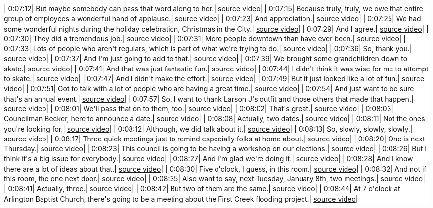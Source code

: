 | 0:07:12| But maybe somebody can pass that word along to her.| [source video](https://archive.org/details/citycouncil080102?start=432)|
| 0:07:15| Because truly, truly, we owe that entire group of employees a wonderful hand of applause.| [source video](https://archive.org/details/citycouncil080102?start=435)|
| 0:07:23| And appreciation.| [source video](https://archive.org/details/citycouncil080102?start=443)|
| 0:07:25| We had some wonderful nights during the holiday celebration, Christmas in the City.| [source video](https://archive.org/details/citycouncil080102?start=445)|
| 0:07:29| And I agree.| [source video](https://archive.org/details/citycouncil080102?start=449)|
| 0:07:30| They did a tremendous job.| [source video](https://archive.org/details/citycouncil080102?start=450)|
| 0:07:31| More people downtown than have ever been.| [source video](https://archive.org/details/citycouncil080102?start=451)|
| 0:07:33| Lots of people who aren't regulars, which is part of what we're trying to do.| [source video](https://archive.org/details/citycouncil080102?start=453)|
| 0:07:36| So, thank you.| [source video](https://archive.org/details/citycouncil080102?start=456)|
| 0:07:37| And I'm just going to add to that.| [source video](https://archive.org/details/citycouncil080102?start=457)|
| 0:07:39| We brought some grandchildren down to skate.| [source video](https://archive.org/details/citycouncil080102?start=459)|
| 0:07:41| And that was just fantastic fun.| [source video](https://archive.org/details/citycouncil080102?start=461)|
| 0:07:44| I didn't think it was wise for me to attempt to skate.| [source video](https://archive.org/details/citycouncil080102?start=464)|
| 0:07:47| And I didn't make the effort.| [source video](https://archive.org/details/citycouncil080102?start=467)|
| 0:07:49| But it just looked like a lot of fun.| [source video](https://archive.org/details/citycouncil080102?start=469)|
| 0:07:51| Got to talk with a lot of people who are having a great time.| [source video](https://archive.org/details/citycouncil080102?start=471)|
| 0:07:54| And just want to be sure that's an annual event.| [source video](https://archive.org/details/citycouncil080102?start=474)|
| 0:07:57| So, I want to thank Larson J's outfit and those others that made that happen.| [source video](https://archive.org/details/citycouncil080102?start=477)|
| 0:08:01| We'll pass that on to them, too.| [source video](https://archive.org/details/citycouncil080102?start=481)|
| 0:08:02| That's great.| [source video](https://archive.org/details/citycouncil080102?start=482)|
| 0:08:03| Councilman Becker, here to announce a date.| [source video](https://archive.org/details/citycouncil080102?start=483)|
| 0:08:08| Actually, two dates.| [source video](https://archive.org/details/citycouncil080102?start=488)|
| 0:08:11| Not the ones you're looking for.| [source video](https://archive.org/details/citycouncil080102?start=491)|
| 0:08:12| Although, we did talk about it.| [source video](https://archive.org/details/citycouncil080102?start=492)|
| 0:08:13| So, slowly, slowly, slowly.| [source video](https://archive.org/details/citycouncil080102?start=493)|
| 0:08:17| Three quick meetings just to remind especially folks at home about.| [source video](https://archive.org/details/citycouncil080102?start=497)|
| 0:08:20| One is next Thursday.| [source video](https://archive.org/details/citycouncil080102?start=500)|
| 0:08:23| This council is going to be having a workshop on our elections.| [source video](https://archive.org/details/citycouncil080102?start=503)|
| 0:08:26| But I think it's a big issue for everybody.| [source video](https://archive.org/details/citycouncil080102?start=506)|
| 0:08:27| And I'm glad we're doing it.| [source video](https://archive.org/details/citycouncil080102?start=507)|
| 0:08:28| And I know there are a lot of ideas about that.| [source video](https://archive.org/details/citycouncil080102?start=508)|
| 0:08:30| Five o'clock, I guess, in this room.| [source video](https://archive.org/details/citycouncil080102?start=510)|
| 0:08:32| And not if this room, the one next door.| [source video](https://archive.org/details/citycouncil080102?start=512)|
| 0:08:35| Also want to say, next Tuesday, January 8th, two meetings.| [source video](https://archive.org/details/citycouncil080102?start=515)|
| 0:08:41| Actually, three.| [source video](https://archive.org/details/citycouncil080102?start=521)|
| 0:08:42| But two of them are the same.| [source video](https://archive.org/details/citycouncil080102?start=522)|
| 0:08:44| At 7 o'clock at Arlington Baptist Church, there's going to be a meeting about the First Creek flooding project.| [source video](https://archive.org/details/citycouncil080102?start=524)|